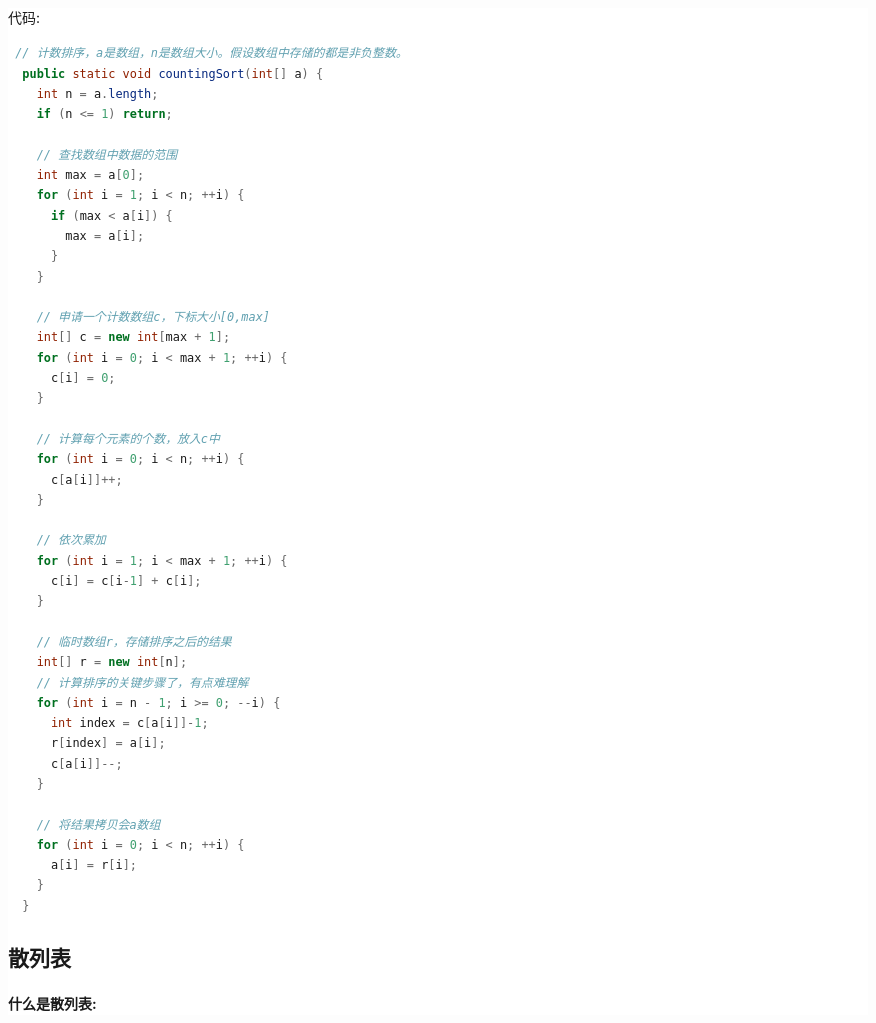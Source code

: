 代码:

```java
 // 计数排序，a是数组，n是数组大小。假设数组中存储的都是非负整数。
  public static void countingSort(int[] a) {
	int n = a.length;
    if (n <= 1) return;

    // 查找数组中数据的范围
    int max = a[0];
    for (int i = 1; i < n; ++i) {
      if (max < a[i]) {
        max = a[i];
      }
    }

    // 申请一个计数数组c，下标大小[0,max]
    int[] c = new int[max + 1];
    for (int i = 0; i < max + 1; ++i) {
      c[i] = 0;
    }

    // 计算每个元素的个数，放入c中
    for (int i = 0; i < n; ++i) {
      c[a[i]]++;
    }

    // 依次累加
    for (int i = 1; i < max + 1; ++i) {
      c[i] = c[i-1] + c[i];
    }

    // 临时数组r，存储排序之后的结果
    int[] r = new int[n];
    // 计算排序的关键步骤了，有点难理解
    for (int i = n - 1; i >= 0; --i) {
      int index = c[a[i]]-1;
      r[index] = a[i];
      c[a[i]]--;
    }

    // 将结果拷贝会a数组
    for (int i = 0; i < n; ++i) {
      a[i] = r[i];
    }
  }
```

## 散列表

#### 什么是散列表:
